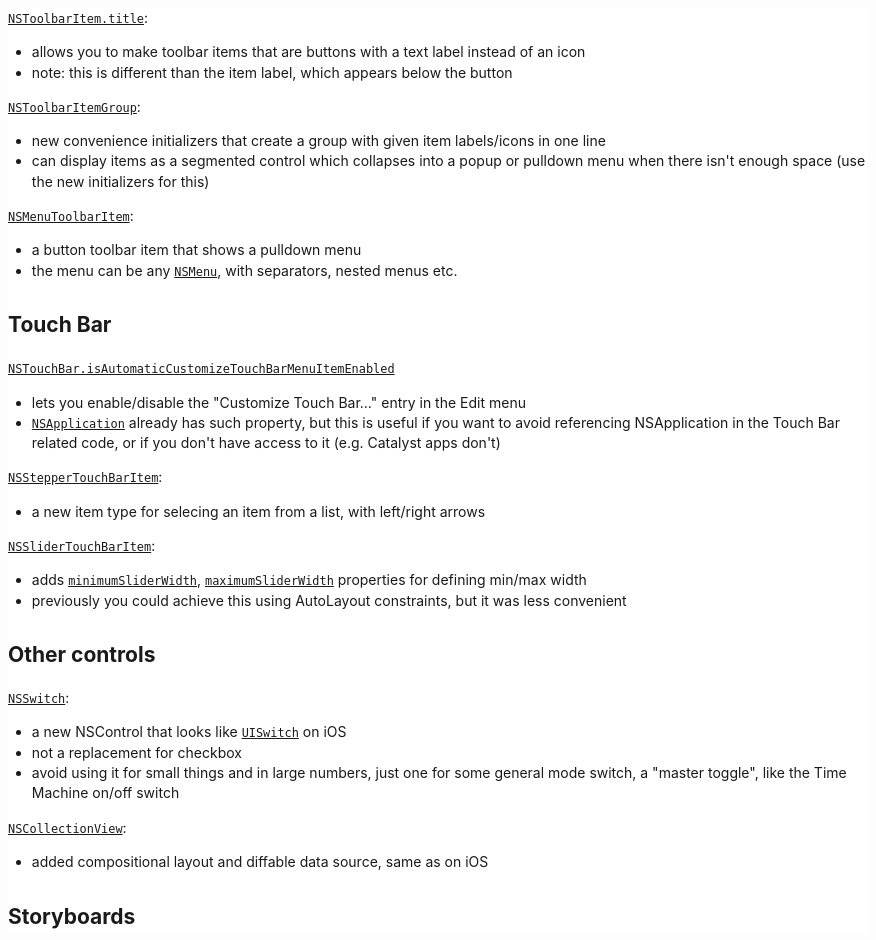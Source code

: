 [`NSToolbarItem.title`](https://developer.apple.com/documentation/appkit/nstoolbaritem/3237225-title):

- allows you to make toolbar items that are buttons with a text label instead of an icon
- note: this is different than the item label, which appears below the button

[`NSToolbarItemGroup`](https://developer.apple.com/documentation/appkit/nstoolbaritemgroup):

- new convenience initializers that create a group with given item labels/icons in one line
- can display items as a segmented control which collapses into a popup or pulldown menu when there isn't enough space (use the new initializers for this)

[`NSMenuToolbarItem`](https://developer.apple.com/documentation/appkit/nsmenutoolbaritem):

- a button toolbar item that shows a pulldown menu
- the menu can be any [`NSMenu`](https://developer.apple.com/documentation/appkit/nsmenu), with separators, nested menus etc.


## Touch Bar

[`NSTouchBar.isAutomaticCustomizeTouchBarMenuItemEnabled`](https://developer.apple.com/documentation/appkit/nstouchbar/3228044-isautomaticcustomizetouchbarmenu)

- lets you enable/disable the "Customize Touch Bar…" entry in the Edit menu
- [`NSApplication`](https://developer.apple.com/documentation/appkit/nsapplication) already has such property, but this is useful if you want to avoid referencing NSApplication in the Touch Bar related code, or if you don't have access to it (e.g. Catalyst apps don't)

[`NSStepperTouchBarItem`](https://developer.apple.com/documentation/appkit/nssteppertouchbaritem):

- a new item type for selecing an item from a list, with left/right arrows

[`NSSliderTouchBarItem`](https://developer.apple.com/documentation/appkit/nsslidertouchbaritem):

- adds [`minimumSliderWidth`](https://developer.apple.com/documentation/appkit/nsslidertouchbaritem/3237222-minimumsliderwidth), [`maximumSliderWidth`](https://developer.apple.com/documentation/appkit/nsslidertouchbaritem/3237221-maximumsliderwidth) properties for defining min/max width
- previously you could achieve this using AutoLayout constraints, but it was less convenient


## Other controls

[`NSSwitch`](https://developer.apple.com/documentation/appkit/nsswitch):

- a new NSControl that looks like [`UISwitch`](https://developer.apple.com/documentation/uikit/uiswitch) on iOS
- not a replacement for checkbox
- avoid using it for small things and in large numbers, just one for some general mode switch, a "master toggle", like the Time Machine on/off switch

[`NSCollectionView`](https://developer.apple.com/documentation/appkit/nscollectionview):

- added compositional layout and diffable data source, same as on iOS


## Storyboards
